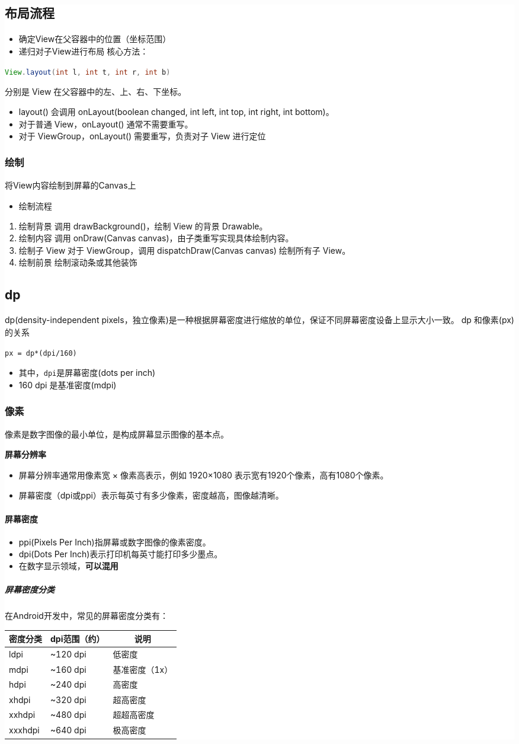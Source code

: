 ## 布局流程
- 确定View在父容器中的位置（坐标范围）
- 递归对子View进行布局
核心方法：
``` java
View.layout(int l, int t, int r, int b)
```
分别是 View 在父容器中的左、上、右、下坐标。
- layout() 会调用 onLayout(boolean changed, int left, int top, int right, int bottom)。
- 对于普通 View，onLayout() 通常不需要重写。
- 对于 ViewGroup，onLayout() 需要重写，负责对子 View 进行定位

### 绘制
将View内容绘制到屏幕的Canvas上

- 绘制流程
1. 绘制背景
调用 drawBackground()，绘制 View 的背景 Drawable。
2. 绘制内容
调用 onDraw(Canvas canvas)，由子类重写实现具体绘制内容。
3. 绘制子 View
对于 ViewGroup，调用 dispatchDraw(Canvas canvas) 绘制所有子 View。
4. 绘制前景
绘制滚动条或其他装饰

## dp
dp(density-independent pixels，独立像素)是一种根据屏幕密度进行缩放的单位，保证不同屏幕密度设备上显示大小一致。
dp 和像素(px)的关系
```
px = dp*(dpi/160)
```
- 其中，`dpi`是屏幕密度(dots per inch)
- 160 dpi 是基准密度(mdpi)


### 像素
像素是数字图像的最小单位，是构成屏幕显示图像的基本点。

**屏幕分辨率**  
- 屏幕分辨率通常用像素宽 × 像素高表示，例如 1920×1080 表示宽有1920个像素，高有1080个像素。

- 屏幕密度（dpi或ppi）表示每英寸有多少像素，密度越高，图像越清晰。

#### 屏幕密度
- ppi(Pixels Per Inch)指屏幕或数字图像的像素密度。
- dpi(Dots Per Inch)表示打印机每英寸能打印多少墨点。
- 在数字显示领域，**可以混用**

##### 屏幕密度分类
在Android开发中，常见的屏幕密度分类有：

| 密度分类 | dpi范围（约） | 说明                |
|----------|---------------|---------------------|
| ldpi     | ~120 dpi      | 低密度              |
| mdpi     | ~160 dpi      | 基准密度（1x）      |
| hdpi     | ~240 dpi      | 高密度              |
| xhdpi    | ~320 dpi      | 超高密度            |
| xxhdpi   | ~480 dpi      | 超超高密度          |
| xxxhdpi  | ~640 dpi      | 极高密度            |
